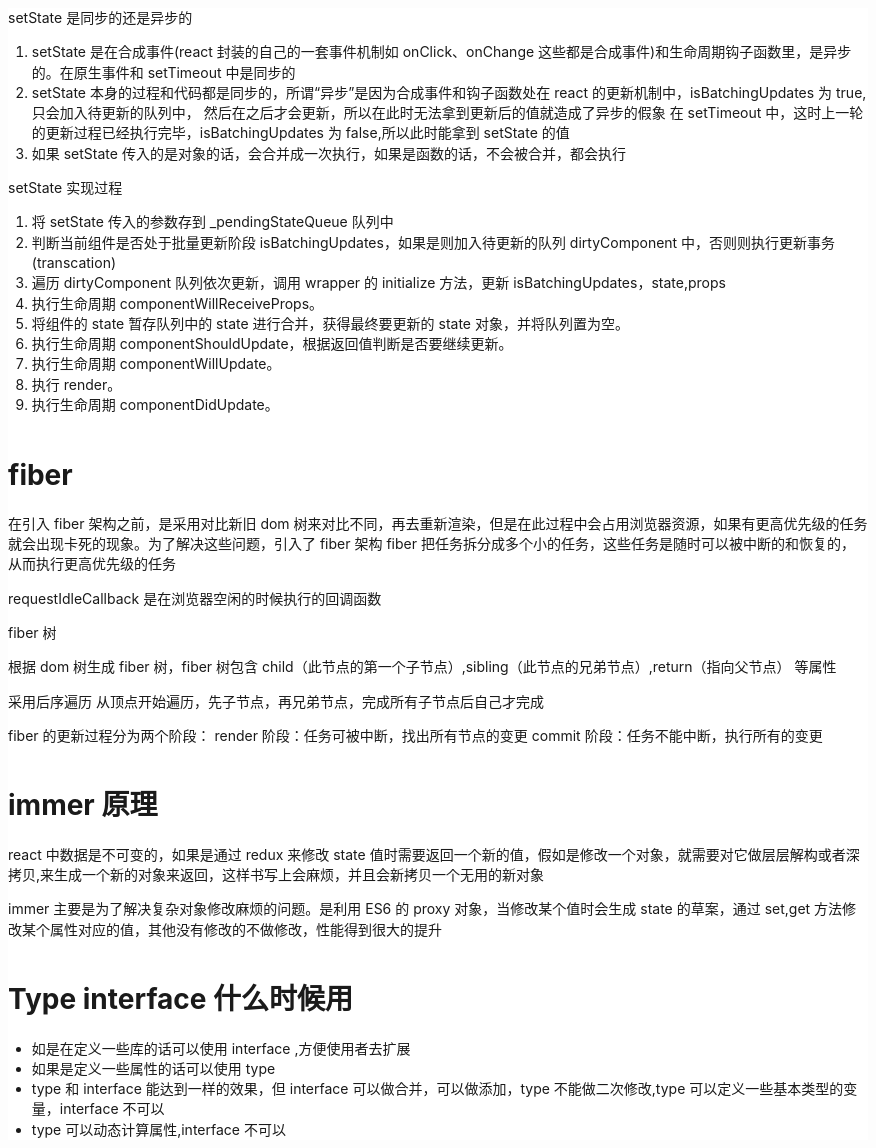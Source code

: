 setState 是同步的还是异步的

1. setState 是在合成事件(react 封装的自己的一套事件机制如 onClick、onChange 这些都是合成事件)和生命周期钩子函数里，是异步的。在原生事件和 setTimeout 中是同步的
2. setState 本身的过程和代码都是同步的，所谓“异步”是因为合成事件和钩子函数处在 react 的更新机制中，isBatchingUpdates 为 true,只会加入待更新的队列中，
   然后在之后才会更新，所以在此时无法拿到更新后的值就造成了异步的假象
   在 setTimeout 中，这时上一轮的更新过程已经执行完毕，isBatchingUpdates 为 false,所以此时能拿到 setState 的值
3. 如果 setState 传入的是对象的话，会合并成一次执行，如果是函数的话，不会被合并，都会执行

setState 实现过程

1. 将 setState 传入的参数存到 \_pendingStateQueue 队列中
2. 判断当前组件是否处于批量更新阶段 isBatchingUpdates，如果是则加入待更新的队列 dirtyComponent 中，否则则执行更新事务(transcation)
3. 遍历 dirtyComponent 队列依次更新，调用 wrapper 的 initialize 方法，更新 isBatchingUpdates，state,props
4. 执行生命周期 componentWillReceiveProps。
5. 将组件的 state 暂存队列中的 state 进行合并，获得最终要更新的 state 对象，并将队列置为空。
6. 执行生命周期 componentShouldUpdate，根据返回值判断是否要继续更新。
7. 执行生命周期 componentWillUpdate。
8. 执行 render。
9. 执行生命周期 componentDidUpdate。

# fiber

在引入 fiber 架构之前，是采用对比新旧 dom 树来对比不同，再去重新渲染，但是在此过程中会占用浏览器资源，如果有更高优先级的任务就会出现卡死的现象。为了解决这些问题，引入了 fiber 架构
fiber 把任务拆分成多个小的任务，这些任务是随时可以被中断的和恢复的，从而执行更高优先级的任务

requestIdleCallback 是在浏览器空闲的时候执行的回调函数

fiber 树

根据 dom 树生成 fiber 树，fiber 树包含 child（此节点的第一个子节点）,sibling（此节点的兄弟节点）,return（指向父节点） 等属性

采用后序遍历 从顶点开始遍历，先子节点，再兄弟节点，完成所有子节点后自己才完成

fiber 的更新过程分为两个阶段：
render 阶段：任务可被中断，找出所有节点的变更
commit 阶段：任务不能中断，执行所有的变更

# immer 原理

react 中数据是不可变的，如果是通过 redux 来修改 state 值时需要返回一个新的值，假如是修改一个对象，就需要对它做层层解构或者深拷贝,来生成一个新的对象来返回，这样书写上会麻烦，并且会新拷贝一个无用的新对象

immer 主要是为了解决复杂对象修改麻烦的问题。是利用 ES6 的 proxy 对象，当修改某个值时会生成 state 的草案，通过 set,get 方法修改某个属性对应的值，其他没有修改的不做修改，性能得到很大的提升

# Type interface 什么时候用

- 如是在定义一些库的话可以使用 interface ,方便使用者去扩展
- 如果是定义一些属性的话可以使用 type
- type 和 interface 能达到一样的效果，但 interface 可以做合并，可以做添加，type 不能做二次修改,type 可以定义一些基本类型的变量，interface 不可以
- type 可以动态计算属性,interface 不可以
